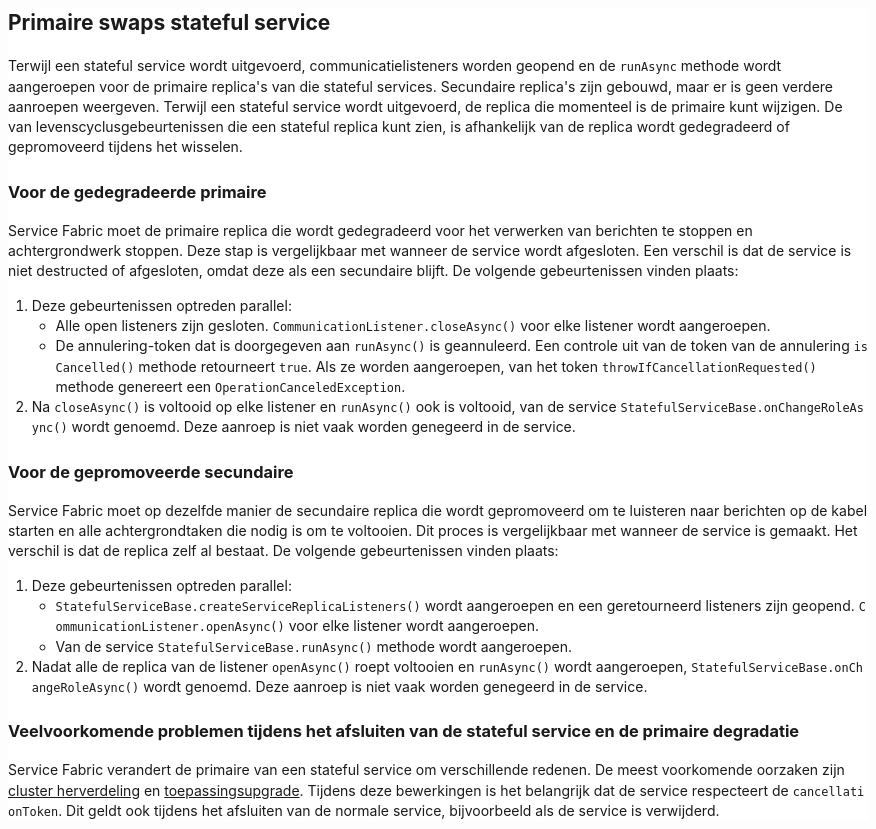 ## <a name="stateful-service-primary-swaps"></a>Primaire swaps stateful service
Terwijl een stateful service wordt uitgevoerd, communicatielisteners worden geopend en de `runAsync` methode wordt aangeroepen voor de primaire replica's van die stateful services. Secundaire replica's zijn gebouwd, maar er is geen verdere aanroepen weergeven. Terwijl een stateful service wordt uitgevoerd, de replica die momenteel is de primaire kunt wijzigen. De van levenscyclusgebeurtenissen die een stateful replica kunt zien, is afhankelijk van de replica wordt gedegradeerd of gepromoveerd tijdens het wisselen.

### <a name="for-the-demoted-primary"></a>Voor de gedegradeerde primaire
Service Fabric moet de primaire replica die wordt gedegradeerd voor het verwerken van berichten te stoppen en achtergrondwerk stoppen. Deze stap is vergelijkbaar met wanneer de service wordt afgesloten. Een verschil is dat de service is niet destructed of afgesloten, omdat deze als een secundaire blijft. De volgende gebeurtenissen vinden plaats:

1. Deze gebeurtenissen optreden parallel:
    - Alle open listeners zijn gesloten. `CommunicationListener.closeAsync()` voor elke listener wordt aangeroepen.
    - De annulering-token dat is doorgegeven aan `runAsync()` is geannuleerd. Een controle uit van de token van de annulering `isCancelled()` methode retourneert `true`. Als ze worden aangeroepen, van het token `throwIfCancellationRequested()` methode genereert een `OperationCanceledException`.
2. Na `closeAsync()` is voltooid op elke listener en `runAsync()` ook is voltooid, van de service `StatefulServiceBase.onChangeRoleAsync()` wordt genoemd. Deze aanroep is niet vaak worden genegeerd in de service.

### <a name="for-the-promoted-secondary"></a>Voor de gepromoveerde secundaire
Service Fabric moet op dezelfde manier de secundaire replica die wordt gepromoveerd om te luisteren naar berichten op de kabel starten en alle achtergrondtaken die nodig is om te voltooien. Dit proces is vergelijkbaar met wanneer de service is gemaakt. Het verschil is dat de replica zelf al bestaat. De volgende gebeurtenissen vinden plaats:

1. Deze gebeurtenissen optreden parallel:
    - `StatefulServiceBase.createServiceReplicaListeners()` wordt aangeroepen en een geretourneerd listeners zijn geopend. `CommunicationListener.openAsync()` voor elke listener wordt aangeroepen.
    - Van de service `StatefulServiceBase.runAsync()` methode wordt aangeroepen.
2. Nadat alle de replica van de listener `openAsync()` roept voltooien en `runAsync()` wordt aangeroepen, `StatefulServiceBase.onChangeRoleAsync()` wordt genoemd. Deze aanroep is niet vaak worden genegeerd in de service.

### <a name="common-issues-during-stateful-service-shutdown-and-primary-demotion"></a>Veelvoorkomende problemen tijdens het afsluiten van de stateful service en de primaire degradatie
Service Fabric verandert de primaire van een stateful service om verschillende redenen. De meest voorkomende oorzaken zijn [cluster herverdeling](service-fabric-cluster-resource-manager-balancing.md) en [toepassingsupgrade](service-fabric-application-upgrade.md). Tijdens deze bewerkingen is het belangrijk dat de service respecteert de `cancellationToken`. Dit geldt ook tijdens het afsluiten van de normale service, bijvoorbeeld als de service is verwijderd.
